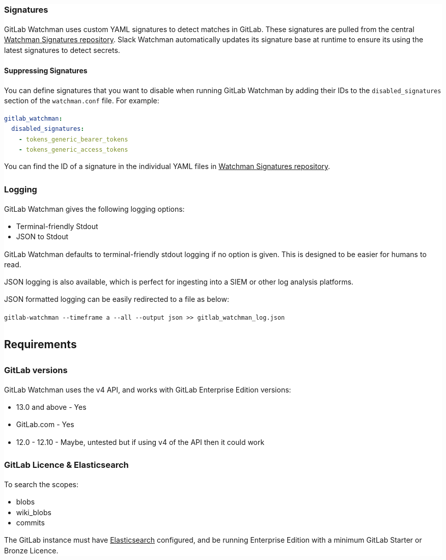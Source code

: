 ### Signatures
GitLab Watchman uses custom YAML signatures to detect matches in GitLab. These signatures are pulled from the central [Watchman Signatures repository](https://github.com/PaperMtn/watchman-signatures). Slack Watchman automatically updates its signature base at runtime to ensure its using the latest signatures to detect secrets.

#### Suppressing Signatures
You can define signatures that you want to disable when running GitLab Watchman by adding their IDs to the `disabled_signatures` section of the `watchman.conf` file. For example:

```yaml
gitlab_watchman:
  disabled_signatures:
    - tokens_generic_bearer_tokens
    - tokens_generic_access_tokens
```

You can find the ID of a signature in the individual YAML files in [Watchman Signatures repository](https://github.com/PaperMtn/watchman-signatures).

### Logging

GitLab Watchman gives the following logging options:
- Terminal-friendly Stdout
- JSON to Stdout

GitLab Watchman defaults to terminal-friendly stdout logging if no option is given. This is designed to be easier for humans to read.

JSON logging is also available, which is perfect for ingesting into a SIEM or other log analysis platforms.

JSON formatted logging can be easily redirected to a file as below:
```commandline
gitlab-watchman --timeframe a --all --output json >> gitlab_watchman_log.json 
```

## Requirements

### GitLab versions
GitLab Watchman uses the v4 API, and works with GitLab Enterprise Edition versions:
- 13.0 and above - Yes

- GitLab.com - Yes
- 12.0 - 12.10 - Maybe, untested but if using v4 of the API then it could work

### GitLab Licence & Elasticsearch
To search the scopes:
- blobs
- wiki_blobs
- commits

The GitLab instance must have [Elasticsearch](https://docs.gitlab.com/ee/integration/elasticsearch.html) configured, and be running Enterprise Edition with a minimum GitLab Starter or Bronze Licence.
